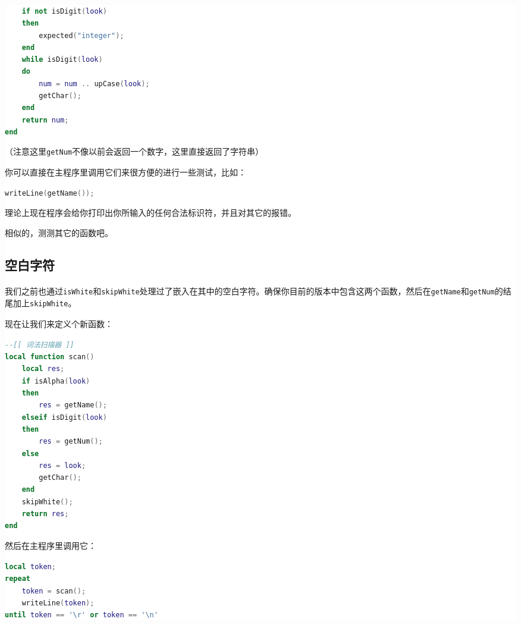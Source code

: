 ```lua
	if not isDigit(look)
	then
		expected("integer");
	end
	while isDigit(look)
	do
		num = num .. upCase(look);
		getChar();
	end
	return num;
end
```

（注意这里`getNum`不像以前会返回一个数字，这里直接返回了字符串）

你可以直接在主程序里调用它们来很方便的进行一些测试，比如：
```lua
writeLine(getName());
```

理论上现在程序会给你打印出你所输入的任何合法标识符，并且对其它的报错。

相似的，测测其它的函数吧。

## 空白字符

我们之前也通过`isWhite`和`skipWhite`处理过了嵌入在其中的空白字符。确保你目前的版本中包含这两个函数，然后在`getName`和`getNum`的结尾加上`skipWhite`。

现在让我们来定义个新函数：
```lua
--[[ 词法扫描器 ]]
local function scan()
	local res;
	if isAlpha(look)
	then
		res = getName();
	elseif isDigit(look)
	then
		res = getNum();
	else
		res = look;
		getChar();
	end
	skipWhite();
	return res;
end
```

然后在主程序里调用它：
```lua
local token;
repeat
	token = scan();
	writeLine(token);
until token == '\r' or token == '\n'
```
